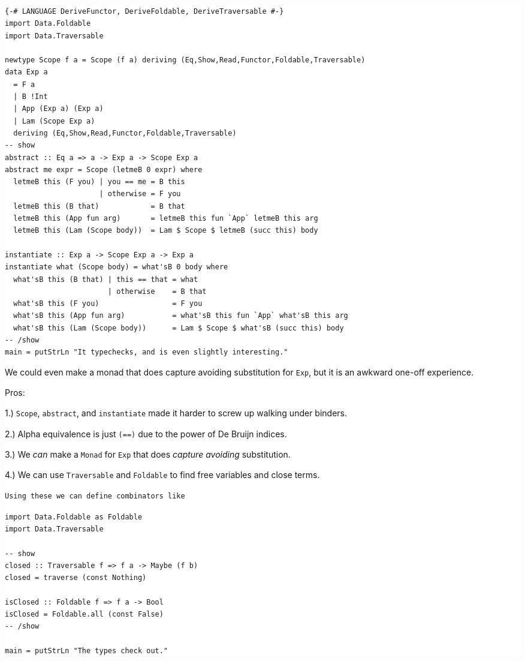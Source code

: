 ```active haskell
{-# LANGUAGE DeriveFunctor, DeriveFoldable, DeriveTraversable #-}
import Data.Foldable
import Data.Traversable

newtype Scope f a = Scope (f a) deriving (Eq,Show,Read,Functor,Foldable,Traversable)
data Exp a 
  = F a
  | B !Int
  | App (Exp a) (Exp a)
  | Lam (Scope Exp a)
  deriving (Eq,Show,Read,Functor,Foldable,Traversable)
-- show
abstract :: Eq a => a -> Exp a -> Scope Exp a
abstract me expr = Scope (letmeB 0 expr) where
  letmeB this (F you) | you == me = B this
                      | otherwise = F you
  letmeB this (B that)            = B that
  letmeB this (App fun arg)       = letmeB this fun `App` letmeB this arg
  letmeB this (Lam (Scope body))  = Lam $ Scope $ letmeB (succ this) body

instantiate :: Exp a -> Scope Exp a -> Exp a
instantiate what (Scope body) = what'sB 0 body where
  what'sB this (B that) | this == that = what
                        | otherwise    = B that
  what'sB this (F you)                 = F you
  what'sB this (App fun arg)           = what'sB this fun `App` what'sB this arg
  what'sB this (Lam (Scope body))      = Lam $ Scope $ what'sB (succ this) body
-- /show
main = putStrLn "It typechecks, and is even slightly interesting."
```

We could even make a monad that does capture avoiding substitution for `Exp`, but it is an awkward one-off experience.

Pros:

  1.) `Scope`, `abstract`, and `instantiate` made it harder to screw up walking under binders.

  2.) Alpha equivalence is just `(==)` due to the power of De Bruijn indices.

  3.) We _can_ make a `Monad` for `Exp` that does _capture avoiding_ substitution.

  4.) We can use `Traversable` and `Foldable` to find free variables and close terms.

    Using these we can define combinators like
  
```active haskell
import Data.Foldable as Foldable
import Data.Traversable
  
-- show
closed :: Traversable f => f a -> Maybe (f b)
closed = traverse (const Nothing)

isClosed :: Foldable f => f a -> Bool
isClosed = Foldable.all (const False)
-- /show
    
main = putStrLn "The types check out."
```
